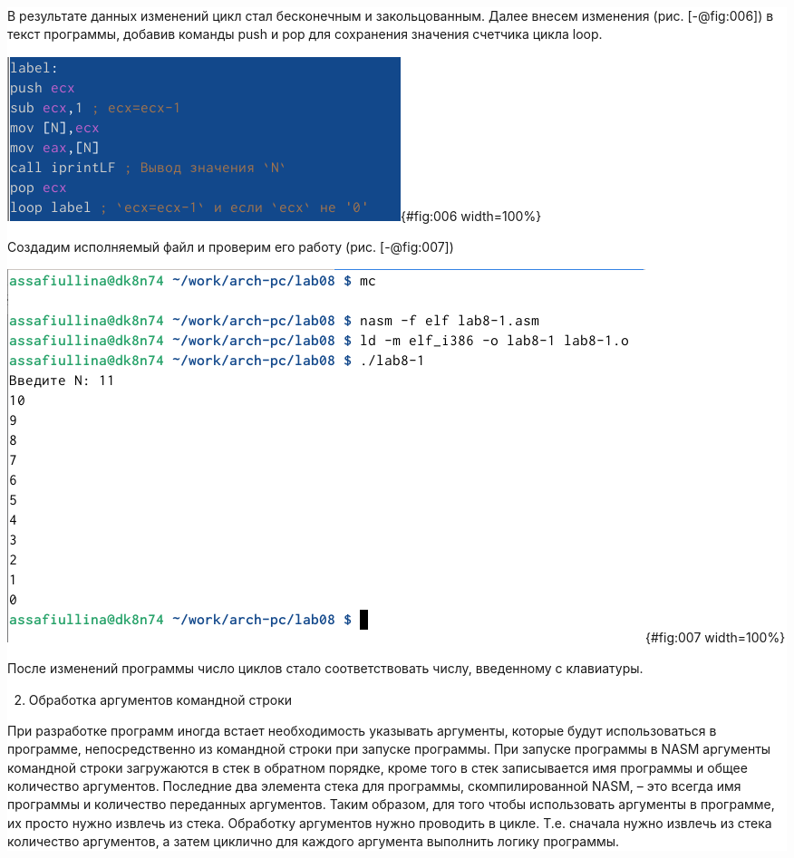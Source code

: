 В результате данных изменений цикл стал бесконечным и закольцованным. 
Далее внесем изменения (рис. [-@fig:006]) в текст программы, добавив команды push и pop для сохранения значения счетчика цикла loop.

![Замена текста программы](image/6.png){#fig:006 width=100%}

Создадим исполняемый файл и проверим его работу (рис. [-@fig:007])

![Запуск исполняемого файла](image/7.png){#fig:007 width=100%}

После изменений программы число циклов стало соответствовать числу, введенному с клавиатуры. 

2. Обработка аргументов командной строки

 При разработке программ иногда встает необходимость указывать аргументы, которые будут использоваться в программе, непосредственно из командной строки при запуске программы.
 При запуске программы в NASM аргументы командной строки загружаются в стек в обратном порядке, кроме того в стек записывается имя программы и общее количество аргументов.
 Последние два элемента стека для программы, скомпилированной NASM, – это всегда имя программы и количество переданных аргументов.
 Таким образом, для того чтобы использовать аргументы в программе, их просто нужно извлечь из стека. Обработку аргументов нужно проводить в цикле. Т.е. сначала нужно извлечь из стека количество аргументов, а затем циклично для каждого аргумента выполнить логику программы. 
 